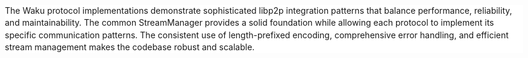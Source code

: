 The Waku protocol implementations demonstrate sophisticated libp2p integration patterns that balance performance, reliability, and maintainability. The common StreamManager provides a solid foundation while allowing each protocol to implement its specific communication patterns. The consistent use of length-prefixed encoding, comprehensive error handling, and efficient stream management makes the codebase robust and scalable.
